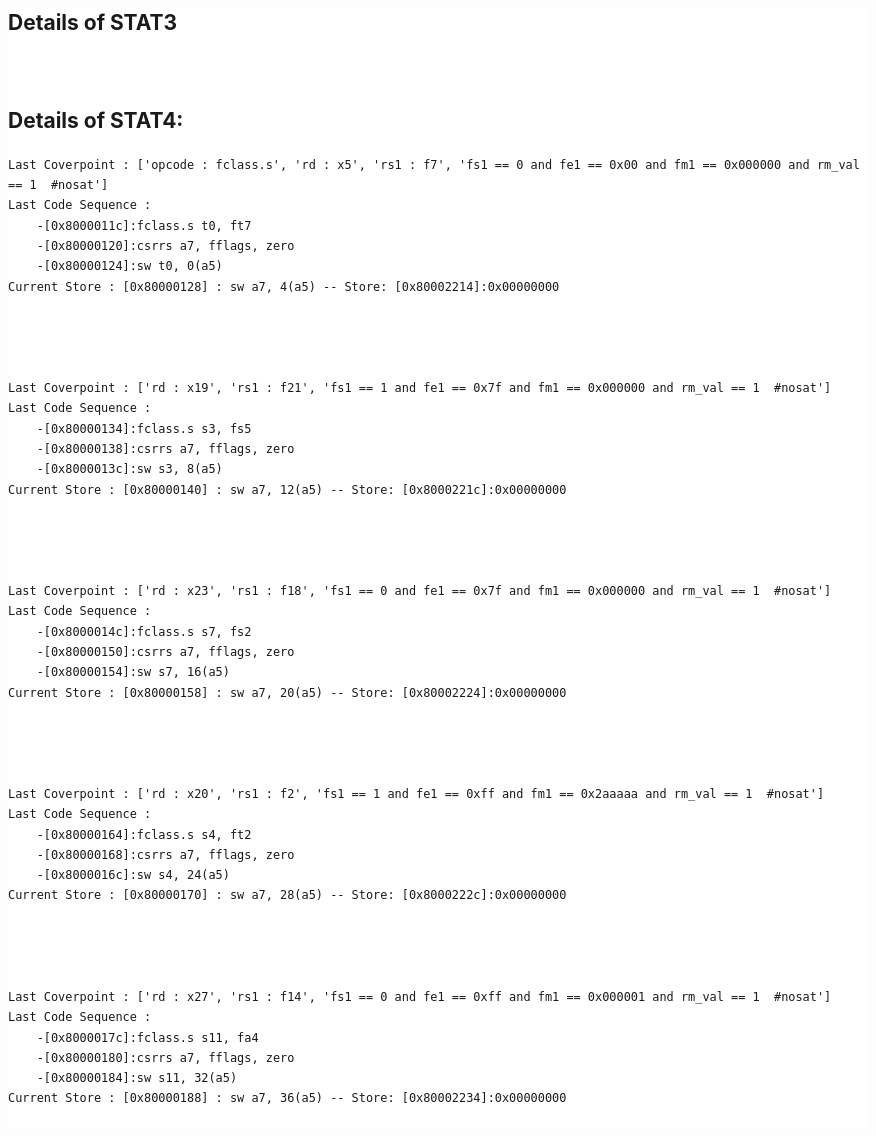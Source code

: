## Details of STAT3

```


```

## Details of STAT4:

```
Last Coverpoint : ['opcode : fclass.s', 'rd : x5', 'rs1 : f7', 'fs1 == 0 and fe1 == 0x00 and fm1 == 0x000000 and rm_val == 1  #nosat']
Last Code Sequence : 
	-[0x8000011c]:fclass.s t0, ft7
	-[0x80000120]:csrrs a7, fflags, zero
	-[0x80000124]:sw t0, 0(a5)
Current Store : [0x80000128] : sw a7, 4(a5) -- Store: [0x80002214]:0x00000000




Last Coverpoint : ['rd : x19', 'rs1 : f21', 'fs1 == 1 and fe1 == 0x7f and fm1 == 0x000000 and rm_val == 1  #nosat']
Last Code Sequence : 
	-[0x80000134]:fclass.s s3, fs5
	-[0x80000138]:csrrs a7, fflags, zero
	-[0x8000013c]:sw s3, 8(a5)
Current Store : [0x80000140] : sw a7, 12(a5) -- Store: [0x8000221c]:0x00000000




Last Coverpoint : ['rd : x23', 'rs1 : f18', 'fs1 == 0 and fe1 == 0x7f and fm1 == 0x000000 and rm_val == 1  #nosat']
Last Code Sequence : 
	-[0x8000014c]:fclass.s s7, fs2
	-[0x80000150]:csrrs a7, fflags, zero
	-[0x80000154]:sw s7, 16(a5)
Current Store : [0x80000158] : sw a7, 20(a5) -- Store: [0x80002224]:0x00000000




Last Coverpoint : ['rd : x20', 'rs1 : f2', 'fs1 == 1 and fe1 == 0xff and fm1 == 0x2aaaaa and rm_val == 1  #nosat']
Last Code Sequence : 
	-[0x80000164]:fclass.s s4, ft2
	-[0x80000168]:csrrs a7, fflags, zero
	-[0x8000016c]:sw s4, 24(a5)
Current Store : [0x80000170] : sw a7, 28(a5) -- Store: [0x8000222c]:0x00000000




Last Coverpoint : ['rd : x27', 'rs1 : f14', 'fs1 == 0 and fe1 == 0xff and fm1 == 0x000001 and rm_val == 1  #nosat']
Last Code Sequence : 
	-[0x8000017c]:fclass.s s11, fa4
	-[0x80000180]:csrrs a7, fflags, zero
	-[0x80000184]:sw s11, 32(a5)
Current Store : [0x80000188] : sw a7, 36(a5) -- Store: [0x80002234]:0x00000000


```